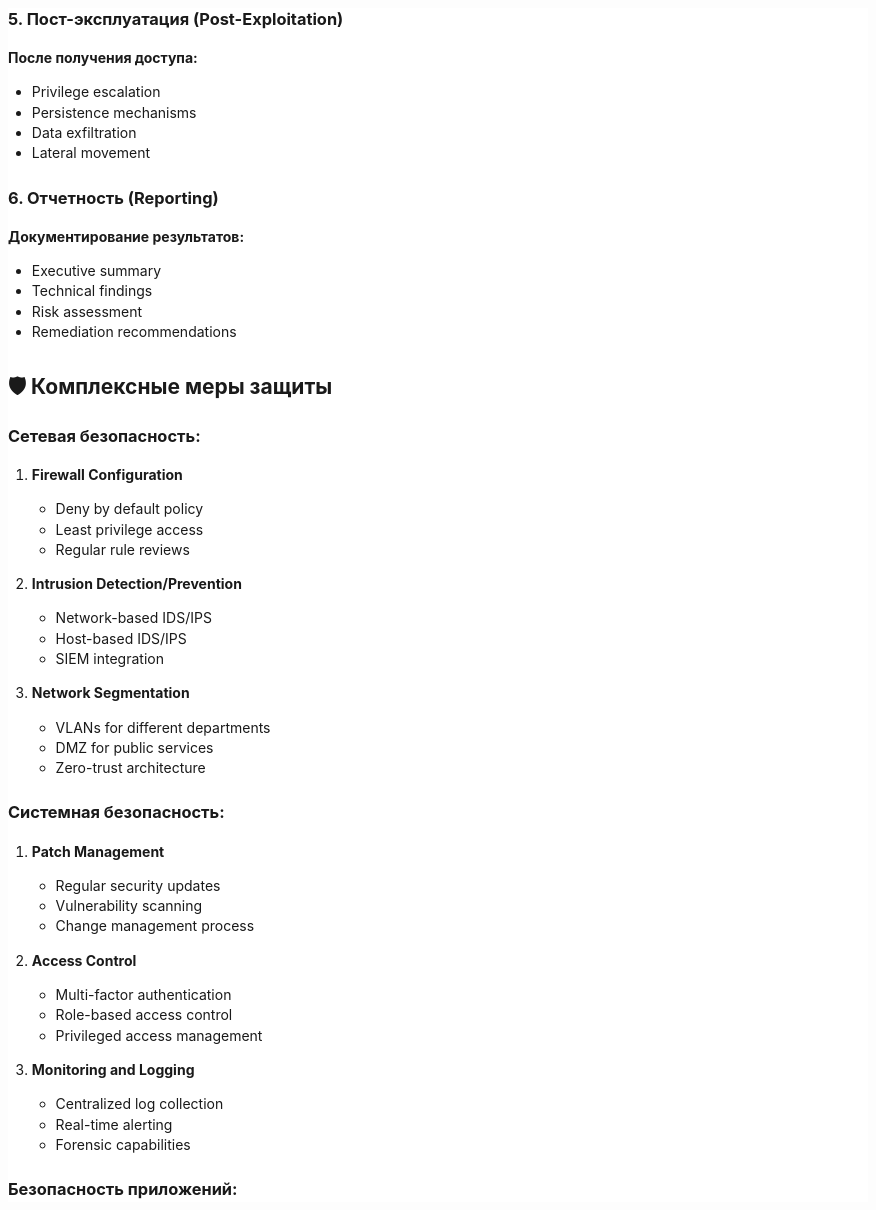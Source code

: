 ### 5. Пост-эксплуатация (Post-Exploitation)

**После получения доступа:**
- Privilege escalation
- Persistence mechanisms
- Data exfiltration
- Lateral movement

### 6. Отчетность (Reporting)

**Документирование результатов:**
- Executive summary
- Technical findings
- Risk assessment
- Remediation recommendations

## 🛡️ Комплексные меры защиты

### Сетевая безопасность:

1. **Firewall Configuration**
   - Deny by default policy
   - Least privilege access
   - Regular rule reviews

2. **Intrusion Detection/Prevention**
   - Network-based IDS/IPS
   - Host-based IDS/IPS
   - SIEM integration

3. **Network Segmentation**
   - VLANs for different departments
   - DMZ for public services
   - Zero-trust architecture

### Системная безопасность:

1. **Patch Management**
   - Regular security updates
   - Vulnerability scanning
   - Change management process

2. **Access Control**
   - Multi-factor authentication
   - Role-based access control
   - Privileged access management

3. **Monitoring and Logging**
   - Centralized log collection
   - Real-time alerting
   - Forensic capabilities

### Безопасность приложений:
